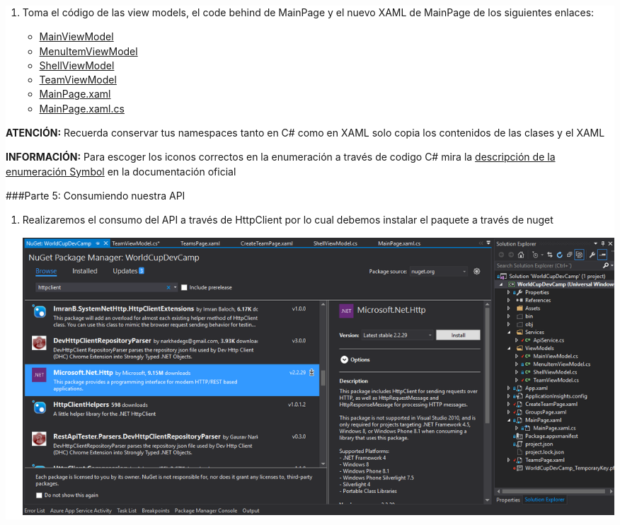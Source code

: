 1. Toma el código de las view models, el code behind de MainPage y el nuevo XAML de MainPage de los siguientes enlaces:
    
    - [MainViewModel](https://github.com/Ninja-Labs/azure/blob/UWPLabNavegacionCompleta/7.%20Apps%20Service%20and%20Universal%20Windows%20Platform/Lab%201/WorldCupDevCamp/WorldCupDevCamp/ViewModels/MainViewModel.cs)
    - [MenuItemViewModel](https://github.com/Ninja-Labs/azure/blob/master/7.%20Apps%20Service%20and%20Universal%20Windows%20Platform/Lab%201/WorldCupDevCamp/WorldCupDevCamp/ViewModels/MenuItemViewModel.cs)
    - [ShellViewModel](https://github.com/Ninja-Labs/azure/blob/master/7.%20Apps%20Service%20and%20Universal%20Windows%20Platform/Lab%201/WorldCupDevCamp/WorldCupDevCamp/ViewModels/ShellViewModel.cs)
    - [TeamViewModel](https://github.com/Ninja-Labs/azure/blob/UWPLabNavegacionCompleta/7.%20Apps%20Service%20and%20Universal%20Windows%20Platform/Lab%201/WorldCupDevCamp/WorldCupDevCamp/ViewModels/TeamViewModel.cs)    
    - [MainPage.xaml](https://github.com/Ninja-Labs/azure/blob/UWPLabNavegacionCompleta/7.%20Apps%20Service%20and%20Universal%20Windows%20Platform/Lab%201/WorldCupDevCamp/WorldCupDevCamp/MainPage.xaml)
    - [MainPage.xaml.cs](https://github.com/Ninja-Labs/azure/blob/UWPLabNavegacionCompleta/7.%20Apps%20Service%20and%20Universal%20Windows%20Platform/Lab%201/WorldCupDevCamp/WorldCupDevCamp/MainPage.xaml.cs)
    

**ATENCIÓN:** Recuerda conservar tus namespaces tanto en C# como en XAML solo copia los contenidos de las clases y el XAML
    
**INFORMACIÓN:** Para escoger los iconos correctos en la enumeración a través de codigo C# mira la [descripción de la enumeración Symbol](https://msdn.microsoft.com/EN-US/library/windows/apps/windows.ui.xaml.controls.symbol.aspx) en la documentación oficial

###Parte 5: Consumiendo nuestra API

1. Realizaremos el consumo del API a través de HttpClient por lo cual debemos instalar el paquete a través de nuget
	
    ![App UWP](images/AgregarHttpClient.png)
